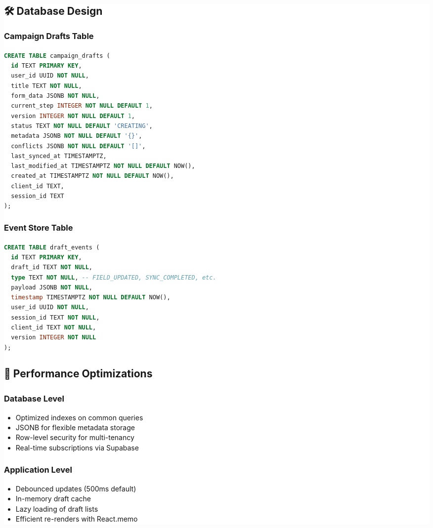 ## 🛠️ Database Design

### **Campaign Drafts Table**
```sql
CREATE TABLE campaign_drafts (
  id TEXT PRIMARY KEY,
  user_id UUID NOT NULL,
  title TEXT NOT NULL,
  form_data JSONB NOT NULL,
  current_step INTEGER NOT NULL DEFAULT 1,
  version INTEGER NOT NULL DEFAULT 1,
  status TEXT NOT NULL DEFAULT 'CREATING',
  metadata JSONB NOT NULL DEFAULT '{}',
  conflicts JSONB NOT NULL DEFAULT '[]',
  last_synced_at TIMESTAMPTZ,
  last_modified_at TIMESTAMPTZ NOT NULL DEFAULT NOW(),
  created_at TIMESTAMPTZ NOT NULL DEFAULT NOW(),
  client_id TEXT,
  session_id TEXT
);
```

### **Event Store Table**
```sql
CREATE TABLE draft_events (
  id TEXT PRIMARY KEY,
  draft_id TEXT NOT NULL,
  type TEXT NOT NULL, -- FIELD_UPDATED, SYNC_COMPLETED, etc.
  payload JSONB NOT NULL,
  timestamp TIMESTAMPTZ NOT NULL DEFAULT NOW(),
  user_id UUID NOT NULL,
  session_id TEXT NOT NULL,
  client_id TEXT NOT NULL,
  version INTEGER NOT NULL
);
```

## 🚀 Performance Optimizations

### **Database Level**
- Optimized indexes on common queries
- JSONB for flexible metadata storage
- Row-level security for multi-tenancy
- Real-time subscriptions via Supabase

### **Application Level**
- Debounced updates (500ms default)
- In-memory draft cache
- Lazy loading of draft lists
- Efficient re-renders with React.memo
